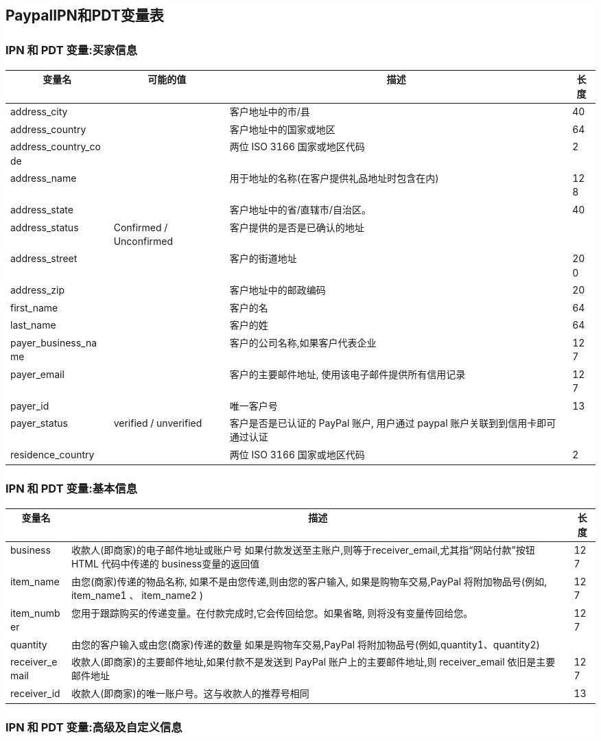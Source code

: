 
## PaypalIPN和PDT变量表

### IPN 和 PDT 变量:买家信息

| 变量名 | 可能的值 | 描述 | 长度 |
|---|---|---|---|
| address_city |  | 客户地址中的市/县 | 40 |
| address_country  |  | 客户地址中的国家或地区 | 64 |
| address_country_code |  | 两位 ISO 3166 国家或地区代码 | 2 |
| address_name  |  | 用于地址的名称(在客户提供礼品地址时包含在内) | 128 |
| address_state |  | 客户地址中的省/直辖市/自治区。 | 40 |
| address_status | Confirmed / Unconfirmed | 客户提供的是否是已确认的地址 |  |
| address_street  |  | 客户的街道地址 | 200 |
| address_zip  |  | 客户地址中的邮政编码 | 20 |
| first_name |  | 客户的名 | 64 |
| last_name  |  | 客户的姓 | 64 |
| payer_business_name |  | 客户的公司名称,如果客户代表企业 | 127 |
| payer_email  |  | 客户的主要邮件地址, 使用该电子邮件提供所有信用记录 | 127 |
| payer_id |  | 唯一客户号 | 13 |
| payer_status | verified / unverified | 客户是否是已认证的 PayPal 账户, 用户通过 paypal 账户关联到到信用卡即可通过认证 |  |
| residence_country |  | 两位 ISO 3166 国家或地区代码 | 2 |

### IPN 和 PDT 变量:基本信息

| 变量名 | 描述 | 长度 |
|---|---|---|
| business | 收款人(即商家)的电子邮件地址或账户号 如果付款发送至主账户,则等于receiver_email,尤其指“网站付款”按钮 HTML 代码中传递的 business变量的返回值 | 127 |
|  item_name | 由您(商家)传递的物品名称, 如果不是由您传递,则由您的客户输入, 如果是购物车交易,PayPal 将附加物品号(例如, item_name1 、 item_name2 ) | 127 |
| item_number | 您用于跟踪购买的传递变量。在付款完成时,它会传回给您。如果省略, 则将没有变量传回给您。 | 127 |
| quantity | 由您的客户输入或由您(商家)传递的数量 如果是购物车交易,PayPal 将附加物品号(例如,quantity1、quantity2) |  |
| receiver_email | 收款人(即商家)的主要邮件地址,如果付款不是发送到 PayPal 账户上的主要邮件地址,则 receiver_email 依旧是主要邮件地址 | 127 |
| receiver_id | 收款人(即商家)的唯一账户号。这与收款人的推荐号相同 | 13 |

### IPN 和 PDT 变量:高级及自定义信息
